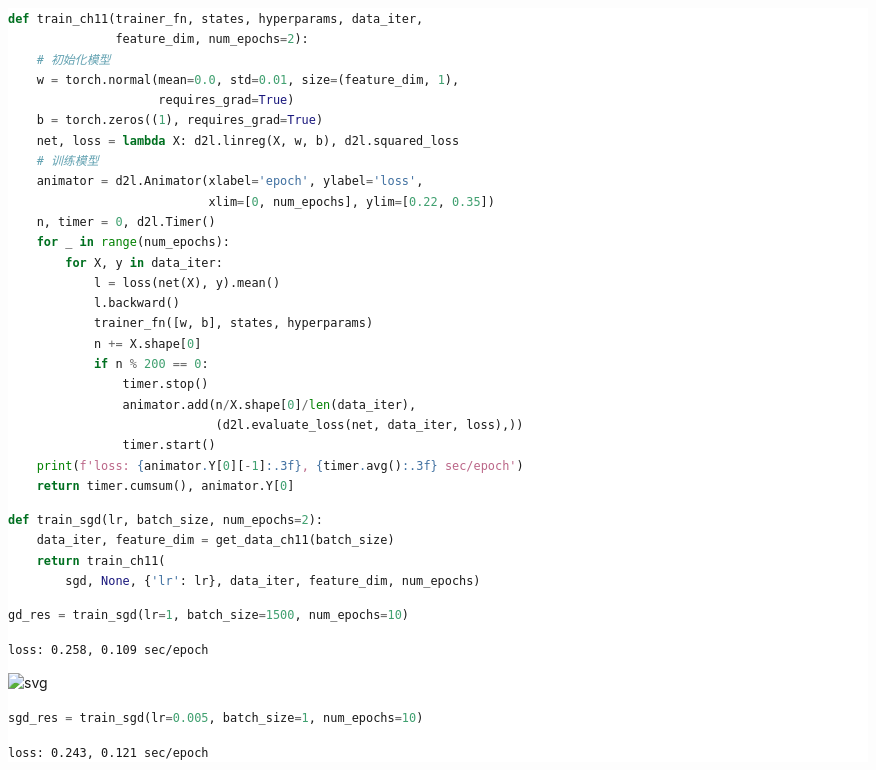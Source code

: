 
```python
def train_ch11(trainer_fn, states, hyperparams, data_iter,
               feature_dim, num_epochs=2):
    # 初始化模型
    w = torch.normal(mean=0.0, std=0.01, size=(feature_dim, 1),
                     requires_grad=True)
    b = torch.zeros((1), requires_grad=True)
    net, loss = lambda X: d2l.linreg(X, w, b), d2l.squared_loss
    # 训练模型
    animator = d2l.Animator(xlabel='epoch', ylabel='loss',
                            xlim=[0, num_epochs], ylim=[0.22, 0.35])
    n, timer = 0, d2l.Timer()
    for _ in range(num_epochs):
        for X, y in data_iter:
            l = loss(net(X), y).mean()
            l.backward()
            trainer_fn([w, b], states, hyperparams)
            n += X.shape[0]
            if n % 200 == 0:
                timer.stop()
                animator.add(n/X.shape[0]/len(data_iter),
                             (d2l.evaluate_loss(net, data_iter, loss),))
                timer.start()
    print(f'loss: {animator.Y[0][-1]:.3f}, {timer.avg():.3f} sec/epoch')
    return timer.cumsum(), animator.Y[0]
```


```python
def train_sgd(lr, batch_size, num_epochs=2):
    data_iter, feature_dim = get_data_ch11(batch_size)
    return train_ch11(
        sgd, None, {'lr': lr}, data_iter, feature_dim, num_epochs)

```


```python
gd_res = train_sgd(lr=1, batch_size=1500, num_epochs=10)
```

    loss: 0.258, 0.109 sec/epoch



    
![svg](output_101_1.svg)
    



```python
sgd_res = train_sgd(lr=0.005, batch_size=1, num_epochs=10)
```

    loss: 0.243, 0.121 sec/epoch


